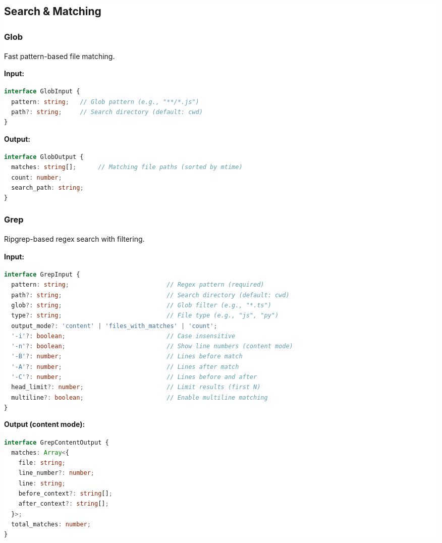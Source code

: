 
## Search & Matching

### Glob

Fast pattern-based file matching.

**Input:**
```typescript
interface GlobInput {
  pattern: string;   // Glob pattern (e.g., "**/*.js")
  path?: string;     // Search directory (default: cwd)
}
```

**Output:**
```typescript
interface GlobOutput {
  matches: string[];      // Matching file paths (sorted by mtime)
  count: number;
  search_path: string;
}
```

### Grep

Ripgrep-based regex search with filtering.

**Input:**
```typescript
interface GrepInput {
  pattern: string;                           // Regex pattern (required)
  path?: string;                             // Search directory (default: cwd)
  glob?: string;                             // Glob filter (e.g., "*.ts")
  type?: string;                             // File type (e.g., "js", "py")
  output_mode?: 'content' | 'files_with_matches' | 'count';
  '-i'?: boolean;                            // Case insensitive
  '-n'?: boolean;                            // Show line numbers (content mode)
  '-B'?: number;                             // Lines before match
  '-A'?: number;                             // Lines after match
  '-C'?: number;                             // Lines before and after
  head_limit?: number;                       // Limit results (first N)
  multiline?: boolean;                       // Enable multiline matching
}
```

**Output (content mode):**
```typescript
interface GrepContentOutput {
  matches: Array<{
    file: string;
    line_number?: number;
    line: string;
    before_context?: string[];
    after_context?: string[];
  }>;
  total_matches: number;
}
```
